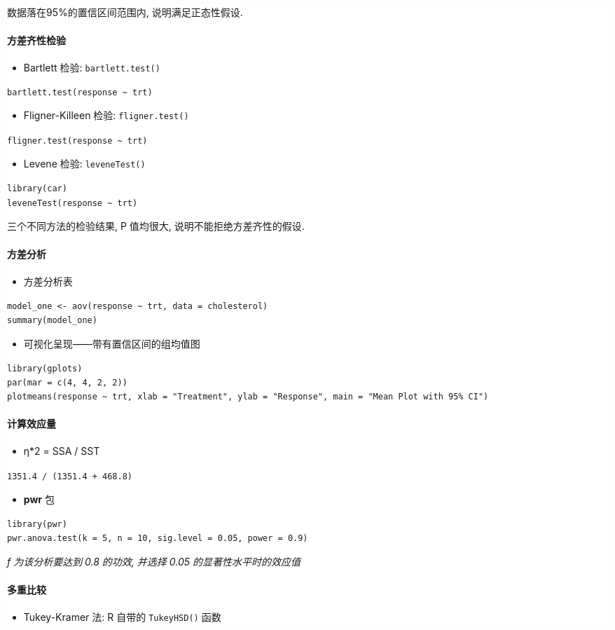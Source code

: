 数据落在95%的置信区间范围内, 说明满足正态性假设.

#### 方差齐性检验

- Bartlett 检验: `bartlett.test()`

```{r}
bartlett.test(response ~ trt)
```

- Fligner-Killeen 检验: `fligner.test()`

```{r}
fligner.test(response ~ trt)
```

- Levene 检验: `leveneTest()`

```{r}
library(car)
leveneTest(response ~ trt)
```

三个不同方法的检验结果, P 值均很大, 说明不能拒绝方差齐性的假设.

#### 方差分析

- 方差分析表

```{r}
model_one <- aov(response ~ trt, data = cholesterol)
summary(model_one)
```

- 可视化呈现——带有置信区间的组均值图

```{r}
library(gplots)
par(mar = c(4, 4, 2, 2))
plotmeans(response ~ trt, xlab = "Treatment", ylab = "Response", main = "Mean Plot with 95% CI")
```

#### 计算效应量

- η*2 = SSA / SST 

```{r}
1351.4 / (1351.4 + 468.8)
```

- **pwr** 包

```{r}
library(pwr)
pwr.anova.test(k = 5, n = 10, sig.level = 0.05, power = 0.9)
```

*f 为该分析要达到 0.8 的功效, 并选择 0.05 的显著性水平时的效应值*

#### 多重比较

- Tukey-Kramer 法: R 自带的 `TukeyHSD()` 函数
